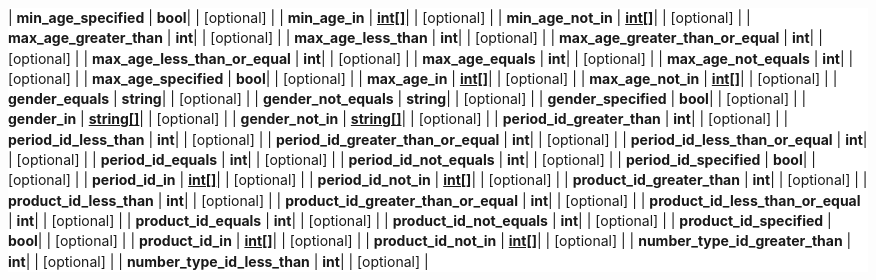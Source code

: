 | **min_age_specified** | **bool**|  | [optional] |
| **min_age_in** | [**int[]**](../Model/int.md)|  | [optional] |
| **min_age_not_in** | [**int[]**](../Model/int.md)|  | [optional] |
| **max_age_greater_than** | **int**|  | [optional] |
| **max_age_less_than** | **int**|  | [optional] |
| **max_age_greater_than_or_equal** | **int**|  | [optional] |
| **max_age_less_than_or_equal** | **int**|  | [optional] |
| **max_age_equals** | **int**|  | [optional] |
| **max_age_not_equals** | **int**|  | [optional] |
| **max_age_specified** | **bool**|  | [optional] |
| **max_age_in** | [**int[]**](../Model/int.md)|  | [optional] |
| **max_age_not_in** | [**int[]**](../Model/int.md)|  | [optional] |
| **gender_equals** | **string**|  | [optional] |
| **gender_not_equals** | **string**|  | [optional] |
| **gender_specified** | **bool**|  | [optional] |
| **gender_in** | [**string[]**](../Model/string.md)|  | [optional] |
| **gender_not_in** | [**string[]**](../Model/string.md)|  | [optional] |
| **period_id_greater_than** | **int**|  | [optional] |
| **period_id_less_than** | **int**|  | [optional] |
| **period_id_greater_than_or_equal** | **int**|  | [optional] |
| **period_id_less_than_or_equal** | **int**|  | [optional] |
| **period_id_equals** | **int**|  | [optional] |
| **period_id_not_equals** | **int**|  | [optional] |
| **period_id_specified** | **bool**|  | [optional] |
| **period_id_in** | [**int[]**](../Model/int.md)|  | [optional] |
| **period_id_not_in** | [**int[]**](../Model/int.md)|  | [optional] |
| **product_id_greater_than** | **int**|  | [optional] |
| **product_id_less_than** | **int**|  | [optional] |
| **product_id_greater_than_or_equal** | **int**|  | [optional] |
| **product_id_less_than_or_equal** | **int**|  | [optional] |
| **product_id_equals** | **int**|  | [optional] |
| **product_id_not_equals** | **int**|  | [optional] |
| **product_id_specified** | **bool**|  | [optional] |
| **product_id_in** | [**int[]**](../Model/int.md)|  | [optional] |
| **product_id_not_in** | [**int[]**](../Model/int.md)|  | [optional] |
| **number_type_id_greater_than** | **int**|  | [optional] |
| **number_type_id_less_than** | **int**|  | [optional] |